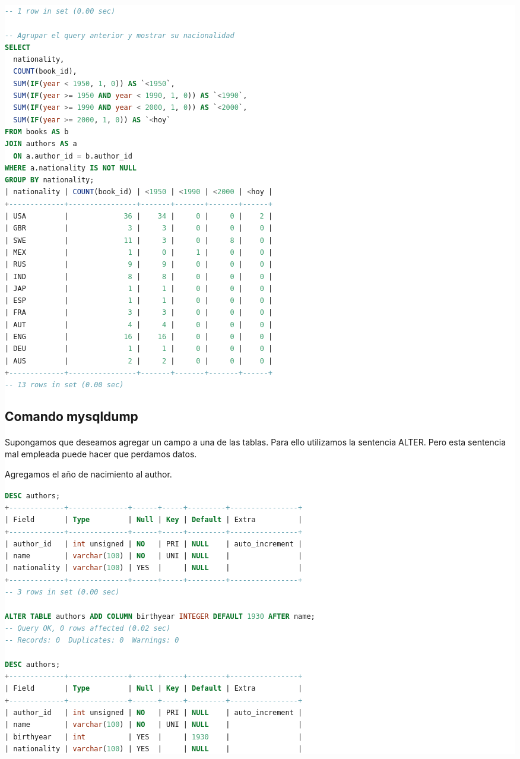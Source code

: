 ```sql
-- 1 row in set (0.00 sec)

-- Agrupar el query anterior y mostrar su nacionalidad
SELECT 
  nationality,
  COUNT(book_id), 
  SUM(IF(year < 1950, 1, 0)) AS `<1950`,
  SUM(IF(year >= 1950 AND year < 1990, 1, 0)) AS `<1990`,
  SUM(IF(year >= 1990 AND year < 2000, 1, 0)) AS `<2000`,
  SUM(IF(year >= 2000, 1, 0)) AS `<hoy`
FROM books AS b
JOIN authors AS a
  ON a.author_id = b.author_id
WHERE a.nationality IS NOT NULL
GROUP BY nationality;
| nationality | COUNT(book_id) | <1950 | <1990 | <2000 | <hoy |
+-------------+----------------+-------+-------+-------+------+
| USA         |             36 |    34 |     0 |     0 |    2 |
| GBR         |              3 |     3 |     0 |     0 |    0 |
| SWE         |             11 |     3 |     0 |     8 |    0 |
| MEX         |              1 |     0 |     1 |     0 |    0 |
| RUS         |              9 |     9 |     0 |     0 |    0 |
| IND         |              8 |     8 |     0 |     0 |    0 |
| JAP         |              1 |     1 |     0 |     0 |    0 |
| ESP         |              1 |     1 |     0 |     0 |    0 |
| FRA         |              3 |     3 |     0 |     0 |    0 |
| AUT         |              4 |     4 |     0 |     0 |    0 |
| ENG         |             16 |    16 |     0 |     0 |    0 |
| DEU         |              1 |     1 |     0 |     0 |    0 |
| AUS         |              2 |     2 |     0 |     0 |    0 |
+-------------+----------------+-------+-------+-------+------+
-- 13 rows in set (0.00 sec)
```

## Comando mysqldump

Supongamos que deseamos agregar un campo a una de las tablas. Para ello utilizamos la sentencia ALTER. Pero esta sentencia mal empleada puede hacer que perdamos datos. 

Agregamos el año de nacimiento al author.

```sql
DESC authors;
+-------------+--------------+------+-----+---------+----------------+
| Field       | Type         | Null | Key | Default | Extra          |
+-------------+--------------+------+-----+---------+----------------+
| author_id   | int unsigned | NO   | PRI | NULL    | auto_increment |
| name        | varchar(100) | NO   | UNI | NULL    |                |
| nationality | varchar(100) | YES  |     | NULL    |                |
+-------------+--------------+------+-----+---------+----------------+
-- 3 rows in set (0.00 sec)

ALTER TABLE authors ADD COLUMN birthyear INTEGER DEFAULT 1930 AFTER name;
-- Query OK, 0 rows affected (0.02 sec)
-- Records: 0  Duplicates: 0  Warnings: 0

DESC authors;
+-------------+--------------+------+-----+---------+----------------+
| Field       | Type         | Null | Key | Default | Extra          |
+-------------+--------------+------+-----+---------+----------------+
| author_id   | int unsigned | NO   | PRI | NULL    | auto_increment |
| name        | varchar(100) | NO   | UNI | NULL    |                |
| birthyear   | int          | YES  |     | 1930    |                |
| nationality | varchar(100) | YES  |     | NULL    |                |
```